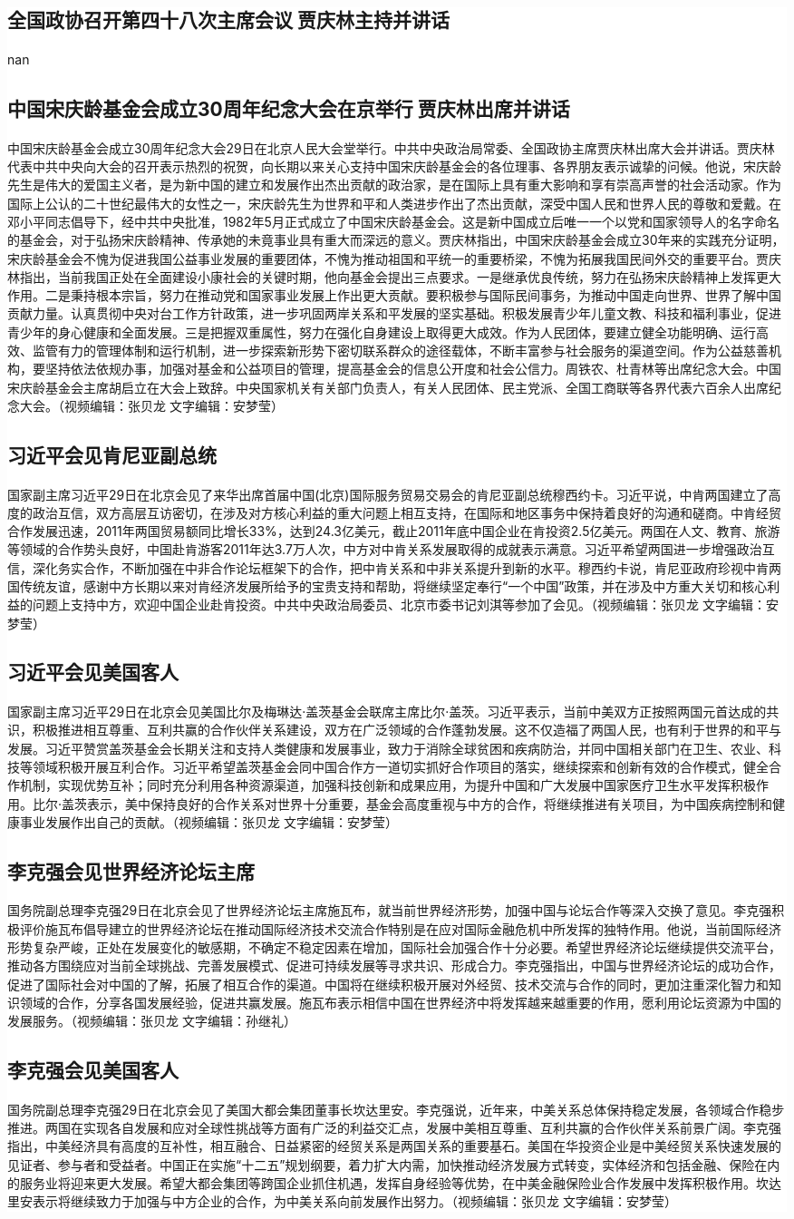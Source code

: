  
## 全国政协召开第四十八次主席会议 贾庆林主持并讲话


nan


## 中国宋庆龄基金会成立30周年纪念大会在京举行 贾庆林出席并讲话


中国宋庆龄基金会成立30周年纪念大会29日在北京人民大会堂举行。中共中央政治局常委、全国政协主席贾庆林出席大会并讲话。贾庆林代表中共中央向大会的召开表示热烈的祝贺，向长期以来关心支持中国宋庆龄基金会的各位理事、各界朋友表示诚挚的问候。他说，宋庆龄先生是伟大的爱国主义者，是为新中国的建立和发展作出杰出贡献的政治家，是在国际上具有重大影响和享有崇高声誉的社会活动家。作为国际上公认的二十世纪最伟大的女性之一，宋庆龄先生为世界和平和人类进步作出了杰出贡献，深受中国人民和世界人民的尊敬和爱戴。在邓小平同志倡导下，经中共中央批准，1982年5月正式成立了中国宋庆龄基金会。这是新中国成立后唯一一个以党和国家领导人的名字命名的基金会，对于弘扬宋庆龄精神、传承她的未竟事业具有重大而深远的意义。贾庆林指出，中国宋庆龄基金会成立30年来的实践充分证明，宋庆龄基金会不愧为促进我国公益事业发展的重要团体，不愧为推动祖国和平统一的重要桥梁，不愧为拓展我国民间外交的重要平台。贾庆林指出，当前我国正处在全面建设小康社会的关键时期，他向基金会提出三点要求。一是继承优良传统，努力在弘扬宋庆龄精神上发挥更大作用。二是秉持根本宗旨，努力在推动党和国家事业发展上作出更大贡献。要积极参与国际民间事务，为推动中国走向世界、世界了解中国贡献力量。认真贯彻中央对台工作方针政策，进一步巩固两岸关系和平发展的坚实基础。积极发展青少年儿童文教、科技和福利事业，促进青少年的身心健康和全面发展。三是把握双重属性，努力在强化自身建设上取得更大成效。作为人民团体，要建立健全功能明确、运行高效、监管有力的管理体制和运行机制，进一步探索新形势下密切联系群众的途径载体，不断丰富参与社会服务的渠道空间。作为公益慈善机构，要坚持依法依规办事，加强对基金和公益项目的管理，提高基金会的信息公开度和社会公信力。周铁农、杜青林等出席纪念大会。中国宋庆龄基金会主席胡启立在大会上致辞。中央国家机关有关部门负责人，有关人民团体、民主党派、全国工商联等各界代表六百余人出席纪念大会。（视频编辑：张贝龙 文字编辑：安梦莹）


## 习近平会见肯尼亚副总统


国家副主席习近平29日在北京会见了来华出席首届中国(北京)国际服务贸易交易会的肯尼亚副总统穆西约卡。习近平说，中肯两国建立了高度的政治互信，双方高层互访密切，在涉及对方核心利益的重大问题上相互支持，在国际和地区事务中保持着良好的沟通和磋商。中肯经贸合作发展迅速，2011年两国贸易额同比增长33%，达到24.3亿美元，截止2011年底中国企业在肯投资2.5亿美元。两国在人文、教育、旅游等领域的合作势头良好，中国赴肯游客2011年达3.7万人次，中方对中肯关系发展取得的成就表示满意。习近平希望两国进一步增强政治互信，深化务实合作，不断加强在中非合作论坛框架下的合作，把中肯关系和中非关系提升到新的水平。穆西约卡说，肯尼亚政府珍视中肯两国传统友谊，感谢中方长期以来对肯经济发展所给予的宝贵支持和帮助，将继续坚定奉行“一个中国”政策，并在涉及中方重大关切和核心利益的问题上支持中方，欢迎中国企业赴肯投资。中共中央政治局委员、北京市委书记刘淇等参加了会见。（视频编辑：张贝龙 文字编辑：安梦莹）


## 习近平会见美国客人


国家副主席习近平29日在北京会见美国比尔及梅琳达·盖茨基金会联席主席比尔·盖茨。习近平表示，当前中美双方正按照两国元首达成的共识，积极推进相互尊重、互利共赢的合作伙伴关系建设，双方在广泛领域的合作蓬勃发展。这不仅造福了两国人民，也有利于世界的和平与发展。习近平赞赏盖茨基金会长期关注和支持人类健康和发展事业，致力于消除全球贫困和疾病防治，并同中国相关部门在卫生、农业、科技等领域积极开展互利合作。习近平希望盖茨基金会同中国合作方一道切实抓好合作项目的落实，继续探索和创新有效的合作模式，健全合作机制，实现优势互补；同时充分利用各种资源渠道，加强科技创新和成果应用，为提升中国和广大发展中国家医疗卫生水平发挥积极作用。比尔·盖茨表示，美中保持良好的合作关系对世界十分重要，基金会高度重视与中方的合作，将继续推进有关项目，为中国疾病控制和健康事业发展作出自己的贡献。（视频编辑：张贝龙 文字编辑：安梦莹）


## 李克强会见世界经济论坛主席


国务院副总理李克强29日在北京会见了世界经济论坛主席施瓦布，就当前世界经济形势，加强中国与论坛合作等深入交换了意见。李克强积极评价施瓦布倡导建立的世界经济论坛在推动国际经济技术交流合作特别是在应对国际金融危机中所发挥的独特作用。他说，当前国际经济形势复杂严峻，正处在发展变化的敏感期，不确定不稳定因素在增加，国际社会加强合作十分必要。希望世界经济论坛继续提供交流平台，推动各方围绕应对当前全球挑战、完善发展模式、促进可持续发展等寻求共识、形成合力。李克强指出，中国与世界经济论坛的成功合作，促进了国际社会对中国的了解，拓展了相互合作的渠道。中国将在继续积极开展对外经贸、技术交流与合作的同时，更加注重深化智力和知识领域的合作，分享各国发展经验，促进共赢发展。施瓦布表示相信中国在世界经济中将发挥越来越重要的作用，愿利用论坛资源为中国的发展服务。（视频编辑：张贝龙 文字编辑：孙继礼）


## 李克强会见美国客人


国务院副总理李克强29日在北京会见了美国大都会集团董事长坎达里安。李克强说，近年来，中美关系总体保持稳定发展，各领域合作稳步推进。两国在实现各自发展和应对全球性挑战等方面有广泛的利益交汇点，发展中美相互尊重、互利共赢的合作伙伴关系前景广阔。李克强指出，中美经济具有高度的互补性，相互融合、日益紧密的经贸关系是两国关系的重要基石。美国在华投资企业是中美经贸关系快速发展的见证者、参与者和受益者。中国正在实施“十二五”规划纲要，着力扩大内需，加快推动经济发展方式转变，实体经济和包括金融、保险在内的服务业将迎来更大发展。希望大都会集团等跨国企业抓住机遇，发挥自身经验等优势，在中美金融保险业合作发展中发挥积极作用。坎达里安表示将继续致力于加强与中方企业的合作，为中美关系向前发展作出努力。（视频编辑：张贝龙 文字编辑：安梦莹）
